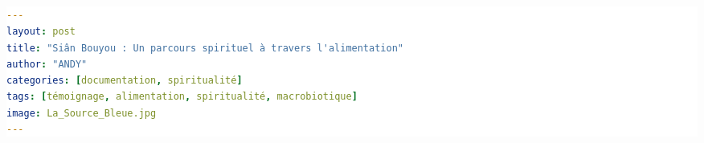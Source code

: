 ```yaml
---
layout: post
title: "Siân Bouyou : Un parcours spirituel à travers l'alimentation"
author: "ANDY"
categories: [documentation, spiritualité]
tags: [témoignage, alimentation, spiritualité, macrobiotique]
image: La_Source_Bleue.jpg
---
```

<style>
/* Style global pour les liens */
a {
  color: var(--link-color, #d090f2) !important;
  text-decoration: none;
  transition: color 0.3s;
  position: relative;
}

a:hover, a:focus {
  color: var(--link-hover-color, #f5c1ff) !important;
  text-decoration: underline;
}

/* Style pour les liens dans les tableaux et les listes de navigation */
table a, .related a, .navigation a {
  border-bottom: 1px dotted currentColor;
}

table a:hover, .related a:hover, .navigation a:hover,
table a:focus, .related a:focus, .navigation a:focus {
  border-bottom: 1px solid currentColor;
}

/* Style pour les liens importants */
a[href*="serendippo.me"], a[href*="github.com"], a[href*="youtube.com"], a[href*="soundcloud.com"] {
  font-weight: 500;
  color: #e0a0ff !important;
}

a[href*="serendippo.me"]:hover, a[href*="github.com"]:hover, 
a[href*="youtube.com"]:hover, a[href*="soundcloud.com"]:hover {
  color: #f0b0ff !important;
}

/* Styles spécifiques pour le mode sombre */
.dark-mode a, .macchiato a {
  color: #c9a0f0 !important;
}

.dark-mode a:hover, .dark-mode a:focus,
.macchiato a:hover, .macchiato a:focus {
  color: #d4b2fa !important;
}
